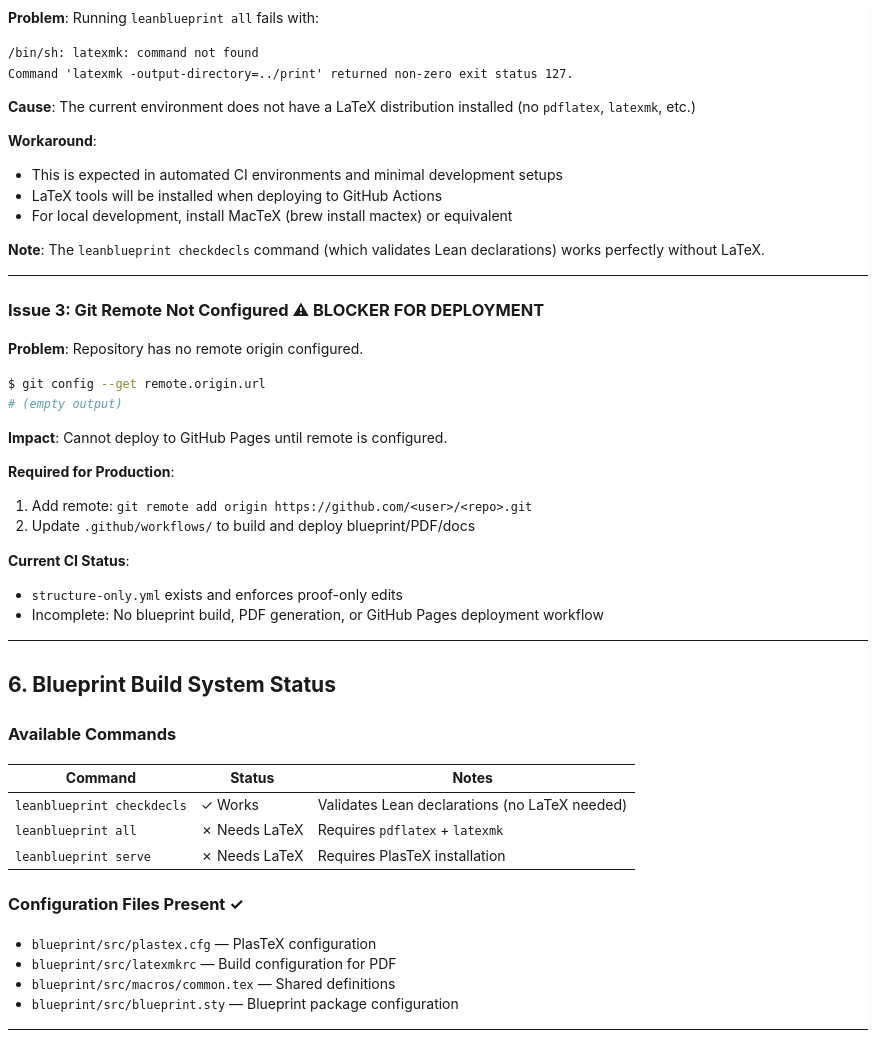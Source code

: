 **Problem**: Running `leanblueprint all` fails with:
```
/bin/sh: latexmk: command not found
Command 'latexmk -output-directory=../print' returned non-zero exit status 127.
```

**Cause**: The current environment does not have a LaTeX distribution installed (no `pdflatex`, `latexmk`, etc.)

**Workaround**:
- This is expected in automated CI environments and minimal development setups
- LaTeX tools will be installed when deploying to GitHub Actions
- For local development, install MacTeX (brew install mactex) or equivalent

**Note**: The `leanblueprint checkdecls` command (which validates Lean declarations) works perfectly without LaTeX.

---

### Issue 3: Git Remote Not Configured ⚠️ BLOCKER FOR DEPLOYMENT

**Problem**: Repository has no remote origin configured.
```bash
$ git config --get remote.origin.url
# (empty output)
```

**Impact**: Cannot deploy to GitHub Pages until remote is configured.

**Required for Production**:
1. Add remote: `git remote add origin https://github.com/<user>/<repo>.git`
2. Update `.github/workflows/` to build and deploy blueprint/PDF/docs

**Current CI Status**:
- `structure-only.yml` exists and enforces proof-only edits
- Incomplete: No blueprint build, PDF generation, or GitHub Pages deployment workflow

---

## 6. Blueprint Build System Status

### Available Commands

| Command | Status | Notes |
|---------|--------|-------|
| `leanblueprint checkdecls` | ✓ Works | Validates Lean declarations (no LaTeX needed) |
| `leanblueprint all` | ✗ Needs LaTeX | Requires `pdflatex` + `latexmk` |
| `leanblueprint serve` | ✗ Needs LaTeX | Requires PlasTeX installation |

### Configuration Files Present ✓

- `blueprint/src/plastex.cfg` — PlasTeX configuration
- `blueprint/src/latexmkrc` — Build configuration for PDF
- `blueprint/src/macros/common.tex` — Shared definitions
- `blueprint/src/blueprint.sty` — Blueprint package configuration

---